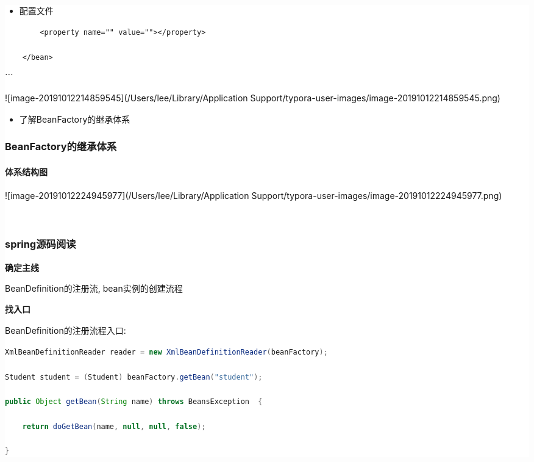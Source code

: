 

- 配置文件

  

  ```xml
<beans>
  		<bean name="" class="" scope="">
  
  			<property name="" value=""></property>
  
  		</bean>
  
  </beans>
  ```



![image-20191012214859545](/Users/lee/Library/Application Support/typora-user-images/image-20191012214859545.png)





- 了解BeanFactory的继承体系



### BeanFactory的继承体系

#### 体系结构图

![image-20191012224945977](/Users/lee/Library/Application Support/typora-user-images/image-20191012224945977.png)

​		



### spring源码阅读



**确定主线**

BeanDefinition的注册流, bean实例的创建流程

**找入口**

BeanDefinition的注册流程入口:

```java
XmlBeanDefinitionReader reader = new XmlBeanDefinitionReader(beanFactory);

Student student = (Student) beanFactory.getBean("student");

public Object getBean(String name) throws BeansException  {

	return doGetBean(name, null, null, false);

}
```
